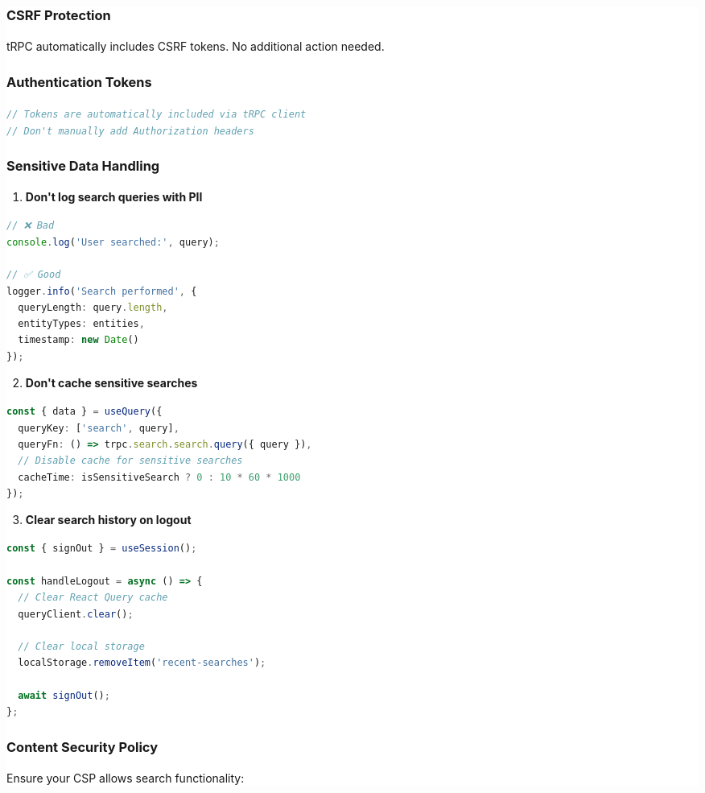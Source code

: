 ### CSRF Protection

tRPC automatically includes CSRF tokens. No additional action needed.

### Authentication Tokens

```typescript
// Tokens are automatically included via tRPC client
// Don't manually add Authorization headers
```

### Sensitive Data Handling

1. **Don't log search queries with PII**
```typescript
// ❌ Bad
console.log('User searched:', query);

// ✅ Good
logger.info('Search performed', { 
  queryLength: query.length,
  entityTypes: entities,
  timestamp: new Date()
});
```

2. **Don't cache sensitive searches**
```typescript
const { data } = useQuery({
  queryKey: ['search', query],
  queryFn: () => trpc.search.search.query({ query }),
  // Disable cache for sensitive searches
  cacheTime: isSensitiveSearch ? 0 : 10 * 60 * 1000
});
```

3. **Clear search history on logout**
```typescript
const { signOut } = useSession();

const handleLogout = async () => {
  // Clear React Query cache
  queryClient.clear();
  
  // Clear local storage
  localStorage.removeItem('recent-searches');
  
  await signOut();
};
```

### Content Security Policy

Ensure your CSP allows search functionality:
